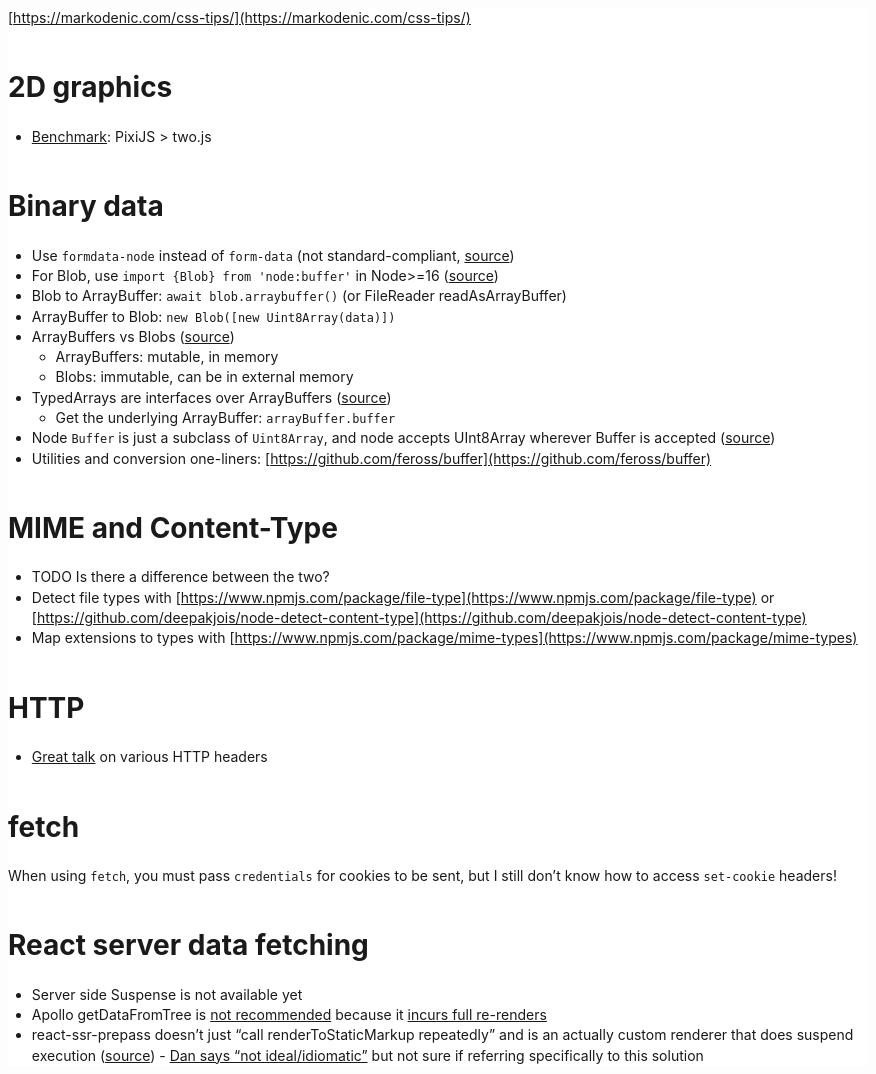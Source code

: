 [https://markodenic.com/css-tips/](https://markodenic.com/css-tips/)

# 2D graphics

- [Benchmark](https://news.ycombinator.com/item?id=23083730): PixiJS > two.js

# Binary data

- Use `formdata-node` instead of `form-data` (not standard-compliant, [source](https://github.com/node-fetch/node-fetch#advanced-usage))
- For Blob, use `import {Blob} from 'node:buffer'` in Node>=16 ([source](https://stackoverflow.com/questions/14653349/node-js-cant-create-blobs))
- Blob to ArrayBuffer: `await blob.arraybuffer()` (or FileReader readAsArrayBuffer)
- ArrayBuffer to Blob: `new Blob([new Uint8Array(data)])`
- ArrayBuffers vs Blobs ([source](https://stackoverflow.com/questions/11821096/what-is-the-difference-between-an-arraybuffer-and-a-blob))
    - ArrayBuffers: mutable, in memory
    - Blobs: immutable, can be in external memory
- TypedArrays are interfaces over ArrayBuffers ([source](https://developer.mozilla.org/en-US/docs/Web/JavaScript/Reference/Global_Objects/TypedArray))
    - Get the underlying ArrayBuffer: `arrayBuffer.buffer`
- Node `Buffer` is just a subclass of `Uint8Array`, and node accepts UInt8Array wherever Buffer is accepted ([source](https://nodejs.org/api/buffer.html))
- Utilities and conversion one-liners: [https://github.com/feross/buffer](https://github.com/feross/buffer)

# MIME and Content-Type

- TODO Is there a difference between the two?
- Detect file types with [https://www.npmjs.com/package/file-type](https://www.npmjs.com/package/file-type) or [https://github.com/deepakjois/node-detect-content-type](https://github.com/deepakjois/node-detect-content-type)
- Map extensions to types with [https://www.npmjs.com/package/mime-types](https://www.npmjs.com/package/mime-types)

# HTTP

- [Great talk](https://www.youtube.com/watch?v=TNlcoYLIGFk&list=WL&index=1) on various HTTP headers

# fetch

When using `fetch`, you must pass `credentials` for cookies to be sent, but I still don’t know how to access `set-cookie` headers!

# React server data fetching

- Server side Suspense is not available yet
- Apollo getDataFromTree is [not recommended](https://github.com/vercel/next.js/pull/21426#issuecomment-765324962) because it [incurs full re-renders](https://github.com/vercel/next.js/discussions/10946#discussioncomment-1206)
- react-ssr-prepass doesn’t just “call renderToStaticMarkup repeatedly” and is an actually custom renderer that does suspend execution ([source](https://formidable.com/open-source/react-ssr-prepass/)) - [Dan says “not ideal/idiomatic”](https://twitter.com/dan_abramov/status/1342265408016035840) but not sure if referring specifically to this solution
